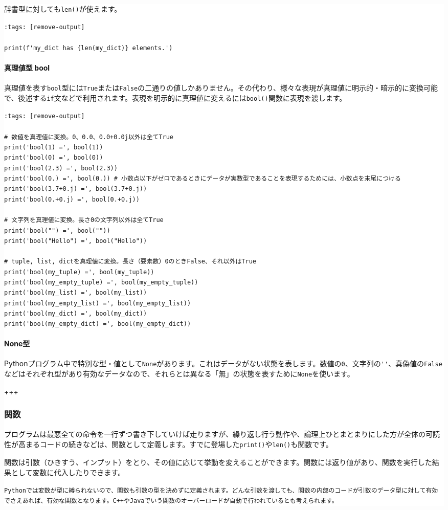 辞書型に対しても`len()`が使えます。

```{code-cell} ipython3
:tags: [remove-output]

print(f'my_dict has {len(my_dict)} elements.')
```

#### 真理値型 bool

真理値を表す`bool`型には`True`または`False`の二通りの値しかありません。その代わり、様々な表現が真理値に明示的・暗示的に変換可能で、後述する`if`文などで利用されます。表現を明示的に真理値に変えるには`bool()`関数に表現を渡します。

```{code-cell} ipython3
:tags: [remove-output]

# 数値を真理値に変換。0、0.0、0.0+0.0j以外は全てTrue
print('bool(1) =', bool(1))
print('bool(0) =', bool(0))
print('bool(2.3) =', bool(2.3))
print('bool(0.) =', bool(0.)) # 小数点以下がゼロであるときにデータが実数型であることを表現するためには、小数点を末尾につける
print('bool(3.7+0.j) =', bool(3.7+0.j))
print('bool(0.+0.j) =', bool(0.+0.j))

# 文字列を真理値に変換。長さ0の文字列以外は全てTrue
print('bool("") =', bool(""))
print('bool("Hello") =', bool("Hello"))

# tuple, list, dictを真理値に変換。長さ（要素数）0のときFalse、それ以外はTrue
print('bool(my_tuple) =', bool(my_tuple))
print('bool(my_empty_tuple) =', bool(my_empty_tuple))
print('bool(my_list) =', bool(my_list))
print('bool(my_empty_list) =', bool(my_empty_list))
print('bool(my_dict) =', bool(my_dict))
print('bool(my_empty_dict) =', bool(my_empty_dict))
```

#### None型

Pythonプログラム中で特別な型・値として`None`があります。これはデータがない状態を表します。数値の`0`、文字列の`''`、真偽値の`False`などはそれぞれ型があり有効なデータなので、それらとは異なる「無」の状態を表すために`None`を使います。

+++

### 関数

プログラムは最悪全ての命令を一行ずつ書き下していけば走りますが、繰り返し行う動作や、論理上ひとまとまりにした方が全体の可読性が高まるコードの続きなどは、関数として定義します。すでに登場した`print()`や`len()`も関数です。

関数は引数（ひきすう、インプット）をとり、その値に応じて挙動を変えることができます。関数には返り値があり、関数を実行した結果として変数に代入したりできます。

```{admonition} 引数の型
Pythonでは変数が型に縛られないので、関数も引数の型を決めずに定義されます。どんな引数を渡しても、関数の内部のコードが引数のデータ型に対して有効でさえあれば、有効な関数となります。C++やJavaでいう関数のオーバーロードが自動で行われているとも考えられます。
```
